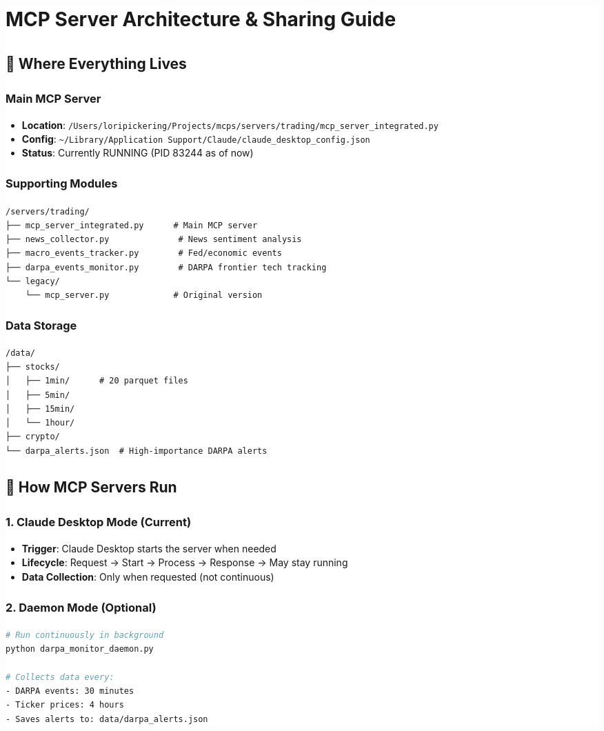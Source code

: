# MCP Server Architecture & Sharing Guide

## 📍 Where Everything Lives

### Main MCP Server
- **Location**: `/Users/loripickering/Projects/mcps/servers/trading/mcp_server_integrated.py`
- **Config**: `~/Library/Application Support/Claude/claude_desktop_config.json`
- **Status**: Currently RUNNING (PID 83244 as of now)

### Supporting Modules
```
/servers/trading/
├── mcp_server_integrated.py      # Main MCP server
├── news_collector.py              # News sentiment analysis
├── macro_events_tracker.py        # Fed/economic events
├── darpa_events_monitor.py        # DARPA frontier tech tracking
└── legacy/
    └── mcp_server.py             # Original version
```

### Data Storage
```
/data/
├── stocks/
│   ├── 1min/      # 20 parquet files
│   ├── 5min/
│   ├── 15min/
│   └── 1hour/
├── crypto/
└── darpa_alerts.json  # High-importance DARPA alerts
```

## 🔄 How MCP Servers Run

### 1. **Claude Desktop Mode** (Current)
- **Trigger**: Claude Desktop starts the server when needed
- **Lifecycle**: Request → Start → Process → Response → May stay running
- **Data Collection**: Only when requested (not continuous)

### 2. **Daemon Mode** (Optional)
```bash
# Run continuously in background
python darpa_monitor_daemon.py

# Collects data every:
- DARPA events: 30 minutes
- Ticker prices: 4 hours
- Saves alerts to: data/darpa_alerts.json
```

